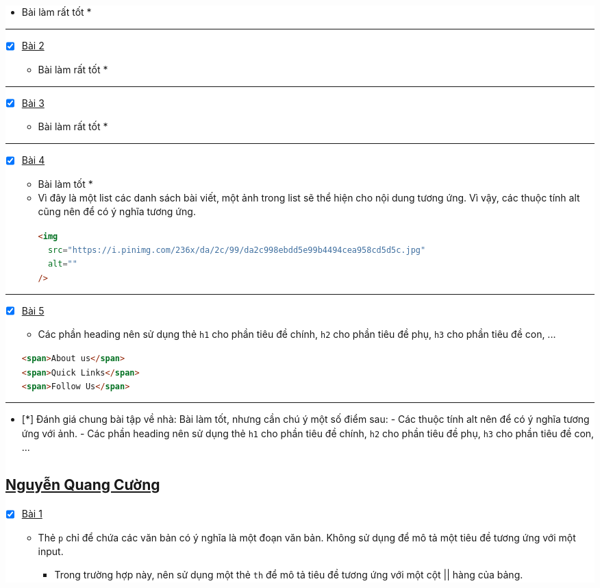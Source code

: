  - Bài làm rất tốt \*

---

- [x] [Bài 2](https://github.com/pencilbsp/f8_offline/tree/main/Fullstack03/btvn_buoi_02)

  - Bài làm rất tốt \*

---

- [x] [Bài 3](https://github.com/pencilbsp/f8_offline/tree/main/Fullstack03/btvn_buoi_02)

  - Bài làm rất tốt \*

---

- [x] [Bài 4](https://github.com/pencilbsp/f8_offline/tree/main/Fullstack03/btvn_buoi_02)

  - Bài làm tốt \*
  - Vì đây là một list các danh sách bài viết, một ảnh trong list sẽ thể hiện cho nội dung tương ứng. Vì vậy, các thuộc tính alt cũng nên để có ý nghĩa tương ứng.
    ```html
    <img
      src="https://i.pinimg.com/236x/da/2c/99/da2c998ebdd5e99b4494cea958cd5d5c.jpg"
      alt=""
    />
    ```

---

- [x] [Bài 5](https://github.com/pencilbsp/f8_offline/tree/main/Fullstack03/btvn_buoi_02)

  - Các phần heading nên sử dụng thẻ `h1` cho phần tiêu đề chính, `h2` cho phần tiêu đề phụ, `h3` cho phần tiêu đề con, ...

  ```html
  <span>About us</span>
  <span>Quick Links</span>
  <span>Follow Us</span>
  ```

---

- [*] Đánh giá chung bài tập về nhà: Bài làm tốt, nhưng cần chú ý một số điểm sau: - Các thuộc tính alt nên để có ý nghĩa tương ứng với ảnh. - Các phần heading nên sử dụng thẻ `h1` cho phần tiêu đề chính, `h2` cho phần tiêu đề phụ, `h3` cho phần tiêu đề con, ...

## [Nguyễn Quang Cường](https://github.com/cuonggold2408/Fullxinach_K3/tree/main/Day_2)

- [x] [Bài 1](https://github.com/cuonggold2408/Fullxinach_K3/tree/main/Day_2)

  - Thẻ `p` chỉ để chứa các văn bản có ý nghĩa là một đoạn văn bản. Không sử dụng để mô tả một tiêu đề tương ứng với một input.

    - Trong trường hợp này, nên sử dụng một thẻ `th` để mô tả tiêu đề tương ứng với một cột || hàng của bảng.

